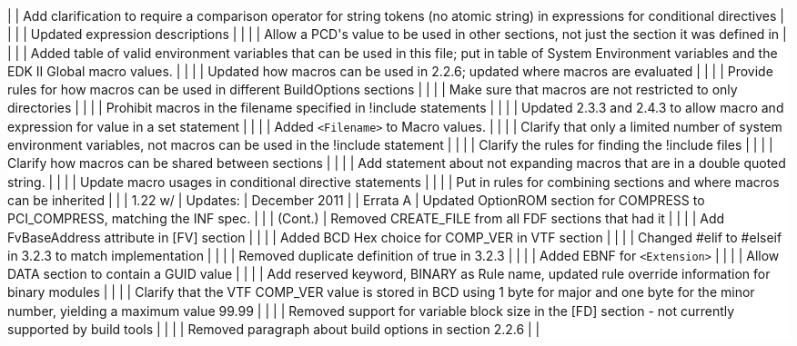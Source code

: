 |            | Add clarification to require a comparison operator for string tokens (no atomic string) in expressions for conditional directives                                          |               |
|            | Updated expression descriptions                                                                                                                                            |               |
|            | Allow a PCD's value to be used in other sections, not just the section it was defined in                                                                                   |               |
|            | Added table of valid environment variables that can be used in this file; put in table of System Environment variables and the EDK II Global macro values.                 |               |
|            | Updated how macros can be used in 2.2.6; updated where macros are evaluated                                                                                                |               |
|            | Provide rules for how macros can be used in different BuildOptions sections                                                                                                |               |
|            | Make sure that macros are not restricted to only directories                                                                                                               |               |
|            | Prohibit macros in the filename specified in !include statements                                                                                                           |               |
|            | Updated 2.3.3 and 2.4.3 to allow macro and expression for value in a set statement                                                                                         |               |
|            | Added `<Filename>` to Macro values.                                                                                                                                        |               |
|            | Clarify that only a limited number of system environment variables, not macros can be used in the !include statement                                                       |               |
|            | Clarify the rules for finding the !include files                                                                                                                           |               |
|            | Clarify how macros can be shared between sections                                                                                                                          |               |
|            | Add statement about not expanding macros that are in a double quoted string.                                                                                               |               |
|            | Update macro usages in conditional directive statements                                                                                                                    |               |
|            | Put in rules for combining sections and where macros can be inherited                                                                                                      |               |
| 1.22 w/    | Updates:                                                                                                                                                                   | December 2011 |
| Errata A   | Updated OptionROM section for COMPRESS to PCI_COMPRESS, matching the INF spec.                                                                                             |               |
| (Cont.)    | Removed CREATE_FILE from all FDF sections that had it                                                                                                                      |               |
|            | Add FvBaseAddress attribute in [FV] section                                                                                                                                |               |
|            | Added BCD Hex choice for COMP_VER in VTF section                                                                                                                           |               |
|            | Changed #elif to #elseif in 3.2.3 to match implementation                                                                                                                  |               |
|            | Removed duplicate definition of true in 3.2.3                                                                                                                              |               |
|            | Added EBNF for `<Extension>`                                                                                                                                               |               |
|            | Allow DATA section to contain a GUID value                                                                                                                                 |               |
|            | Add reserved keyword, BINARY as Rule name, updated rule override information for binary modules                                                                            |               |
|            | Clarify that the VTF COMP_VER value is stored in BCD using 1 byte for major and one byte for the minor number, yielding a maximum value 99.99                              |               |
|            | Removed support for variable block size in the [FD] section - not currently supported by build tools                                                                       |               |
|            | Removed paragraph about build options in section 2.2.6                                                                                                                     |               |
